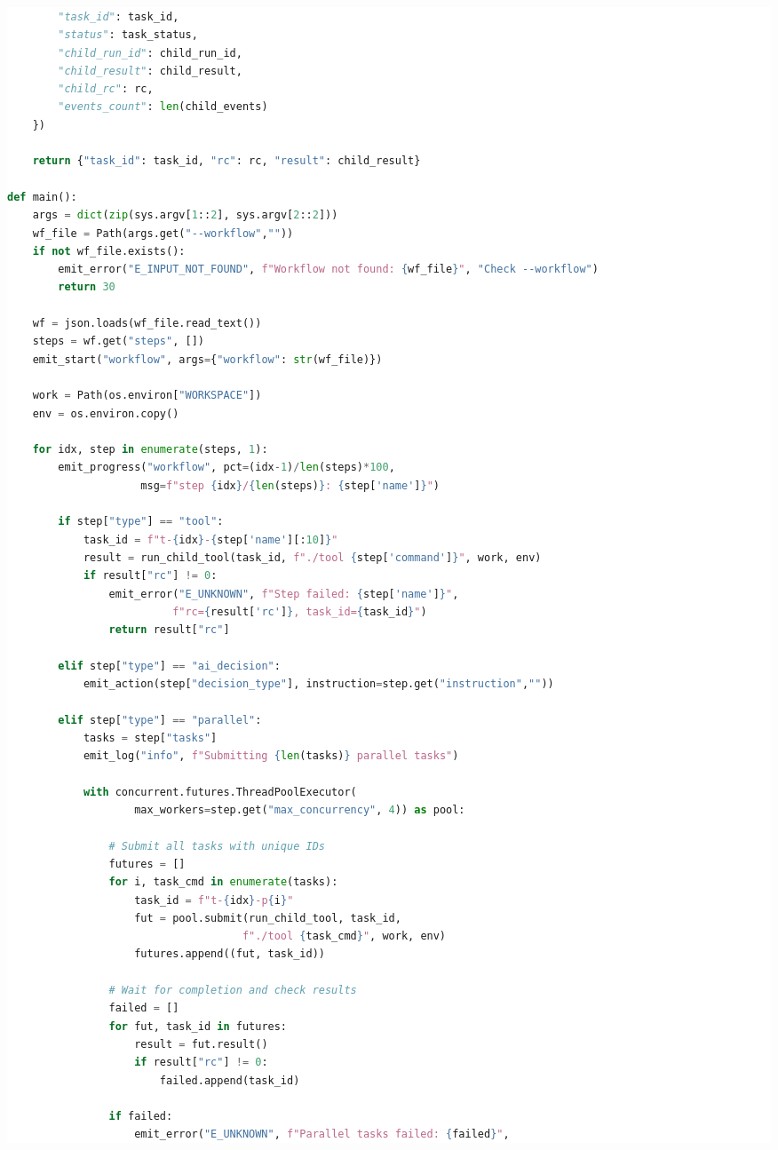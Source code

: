 ```python
        "task_id": task_id,
        "status": task_status,
        "child_run_id": child_run_id,
        "child_result": child_result,
        "child_rc": rc,
        "events_count": len(child_events)
    })
    
    return {"task_id": task_id, "rc": rc, "result": child_result}

def main():
    args = dict(zip(sys.argv[1::2], sys.argv[2::2]))
    wf_file = Path(args.get("--workflow",""))
    if not wf_file.exists():
        emit_error("E_INPUT_NOT_FOUND", f"Workflow not found: {wf_file}", "Check --workflow")
        return 30
    
    wf = json.loads(wf_file.read_text())
    steps = wf.get("steps", [])
    emit_start("workflow", args={"workflow": str(wf_file)})

    work = Path(os.environ["WORKSPACE"])
    env = os.environ.copy()

    for idx, step in enumerate(steps, 1):
        emit_progress("workflow", pct=(idx-1)/len(steps)*100, 
                     msg=f"step {idx}/{len(steps)}: {step['name']}")
        
        if step["type"] == "tool":
            task_id = f"t-{idx}-{step['name'][:10]}"
            result = run_child_tool(task_id, f"./tool {step['command']}", work, env)
            if result["rc"] != 0:
                emit_error("E_UNKNOWN", f"Step failed: {step['name']}", 
                          f"rc={result['rc']}, task_id={task_id}")
                return result["rc"]
                
        elif step["type"] == "ai_decision":
            emit_action(step["decision_type"], instruction=step.get("instruction",""))
            
        elif step["type"] == "parallel":
            tasks = step["tasks"]
            emit_log("info", f"Submitting {len(tasks)} parallel tasks")
            
            with concurrent.futures.ThreadPoolExecutor(
                    max_workers=step.get("max_concurrency", 4)) as pool:
                
                # Submit all tasks with unique IDs
                futures = []
                for i, task_cmd in enumerate(tasks):
                    task_id = f"t-{idx}-p{i}"
                    fut = pool.submit(run_child_tool, task_id, 
                                     f"./tool {task_cmd}", work, env)
                    futures.append((fut, task_id))
                
                # Wait for completion and check results
                failed = []
                for fut, task_id in futures:
                    result = fut.result()
                    if result["rc"] != 0:
                        failed.append(task_id)
                
                if failed:
                    emit_error("E_UNKNOWN", f"Parallel tasks failed: {failed}", 
```